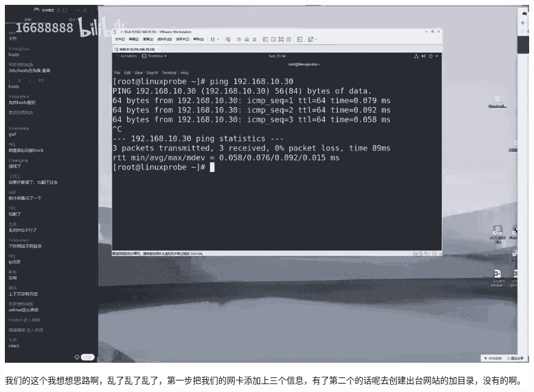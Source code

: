 ![](img/a2d95def983c681bbbdad00eead60412_37.png)

我们的这个我想想思路啊，乱了乱了乱了，第一步把我们的网卡添加上三个信息，有了第二个的话呢去创建出台网站的加目录，没有的啊。


